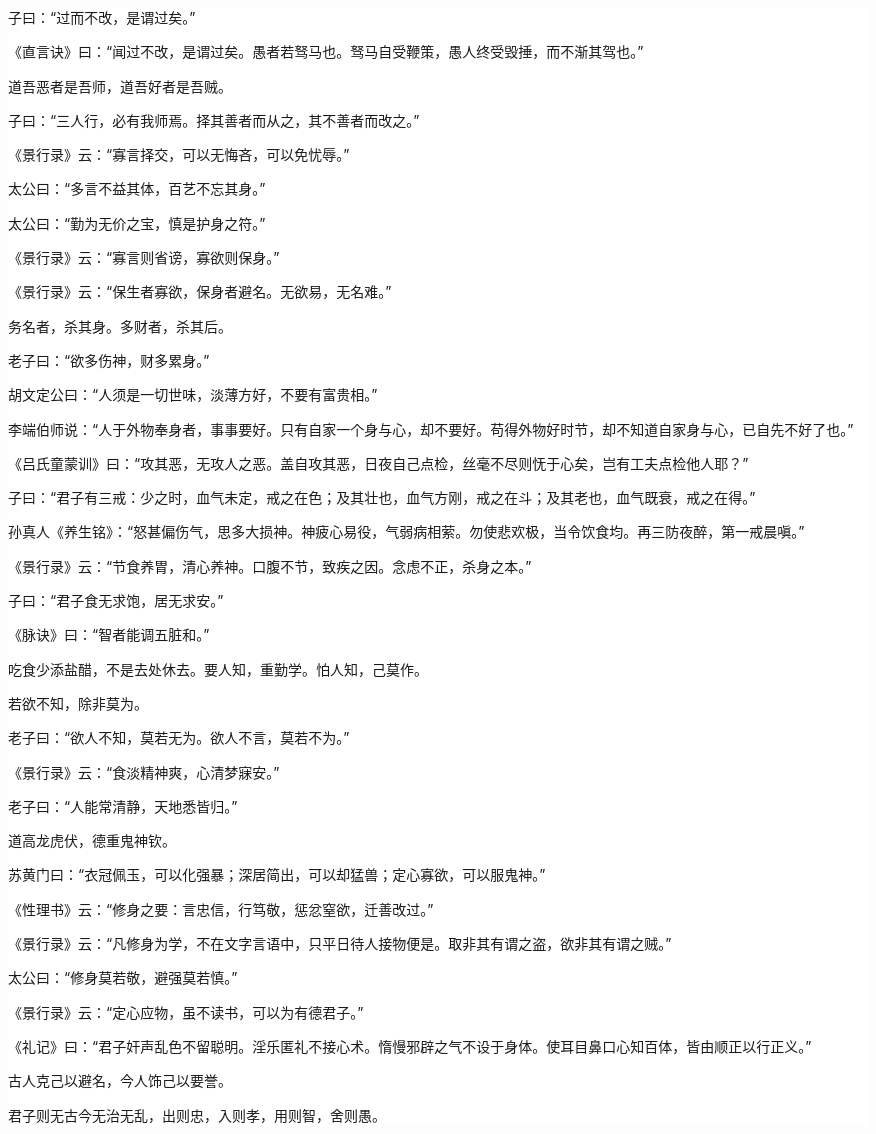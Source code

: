子曰：“过而不改，是谓过矣。”  

《直言诀》曰：“闻过不改，是谓过矣。愚者若驽马也。驽马自受鞭策，愚人终受毁捶，而不渐其驾也。”  

道吾恶者是吾师，道吾好者是吾贼。  

子曰：“三人行，必有我师焉。择其善者而从之，其不善者而改之。”  

《景行录》云：“寡言择交，可以无悔吝，可以免忧辱。”  

太公曰：“多言不益其体，百艺不忘其身。”  

太公曰：“勤为无价之宝，慎是护身之符。”  

《景行录》云：“寡言则省谤，寡欲则保身。”  

《景行录》云：“保生者寡欲，保身者避名。无欲易，无名难。”  

务名者，杀其身。多财者，杀其后。  

老子曰：“欲多伤神，财多累身。”  

胡文定公曰：“人须是一切世味，淡薄方好，不要有富贵相。”  

李端伯师说：“人于外物奉身者，事事要好。只有自家一个身与心，却不要好。苟得外物好时节，却不知道自家身与心，已自先不好了也。”  

《吕氏童蒙训》曰：“攻其恶，无攻人之恶。盖自攻其恶，日夜自己点检，丝毫不尽则怃于心矣，岂有工夫点检他人耶？”  

子曰：“君子有三戒：少之时，血气未定，戒之在色；及其壮也，血气方刚，戒之在斗；及其老也，血气既衰，戒之在得。”  

孙真人《养生铭》：“怒甚偏伤气，思多大损神。神疲心易役，气弱病相萦。勿使悲欢极，当令饮食均。再三防夜醉，第一戒晨嗔。”  

《景行录》云：“节食养胃，清心养神。口腹不节，致疾之因。念虑不正，杀身之本。”  

子曰：“君子食无求饱，居无求安。”  

《脉诀》曰：“智者能调五脏和。”  

吃食少添盐醋，不是去处休去。要人知，重勤学。怕人知，己莫作。  

若欲不知，除非莫为。  

老子曰：“欲人不知，莫若无为。欲人不言，莫若不为。”  

《景行录》云：“食淡精神爽，心清梦寐安。”  

老子曰：“人能常清静，天地悉皆归。”  

道高龙虎伏，德重鬼神钦。  

苏黄门曰：“衣冠佩玉，可以化强暴；深居简出，可以却猛兽；定心寡欲，可以服鬼神。”  

《性理书》云：“修身之要：言忠信，行笃敬，惩忿窒欲，迁善改过。”  

《景行录》云：“凡修身为学，不在文字言语中，只平日待人接物便是。取非其有谓之盗，欲非其有谓之贼。”  

太公曰：“修身莫若敬，避强莫若慎。”  

《景行录》云：“定心应物，虽不读书，可以为有德君子。”  

《礼记》曰：“君子奸声乱色不留聪明。淫乐匿礼不接心术。惰慢邪辟之气不设于身体。使耳目鼻口心知百体，皆由顺正以行正义。”  

古人克己以避名，今人饰己以要誉。  

君子则无古今无治无乱，出则忠，入则孝，用则智，舍则愚。  
